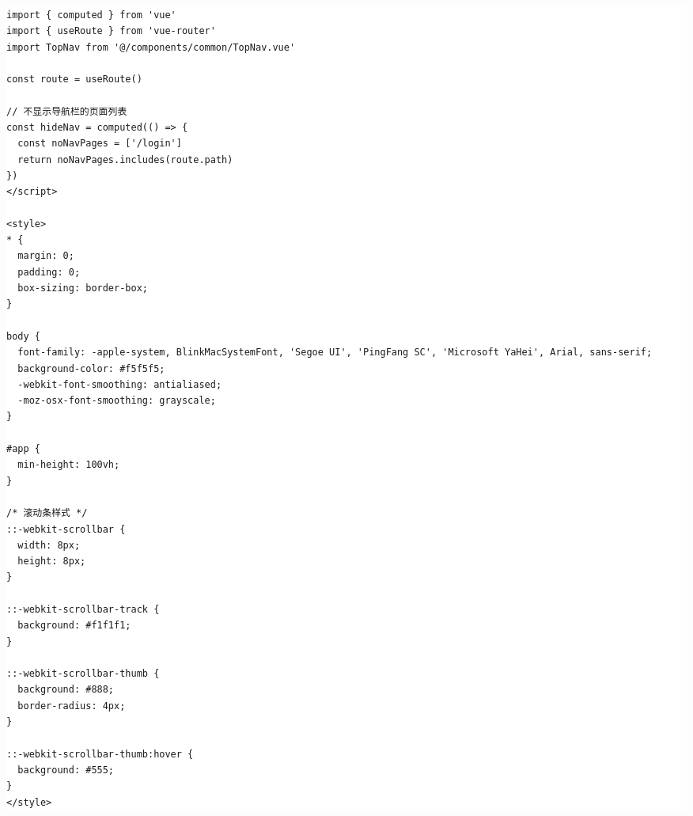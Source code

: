 ```vue
import { computed } from 'vue'
import { useRoute } from 'vue-router'
import TopNav from '@/components/common/TopNav.vue'

const route = useRoute()

// 不显示导航栏的页面列表
const hideNav = computed(() => {
  const noNavPages = ['/login']
  return noNavPages.includes(route.path)
})
</script>

<style>
* {
  margin: 0;
  padding: 0;
  box-sizing: border-box;
}

body {
  font-family: -apple-system, BlinkMacSystemFont, 'Segoe UI', 'PingFang SC', 'Microsoft YaHei', Arial, sans-serif;
  background-color: #f5f5f5;
  -webkit-font-smoothing: antialiased;
  -moz-osx-font-smoothing: grayscale;
}

#app {
  min-height: 100vh;
}

/* 滚动条样式 */
::-webkit-scrollbar {
  width: 8px;
  height: 8px;
}

::-webkit-scrollbar-track {
  background: #f1f1f1;
}

::-webkit-scrollbar-thumb {
  background: #888;
  border-radius: 4px;
}

::-webkit-scrollbar-thumb:hover {
  background: #555;
}
</style>
```
